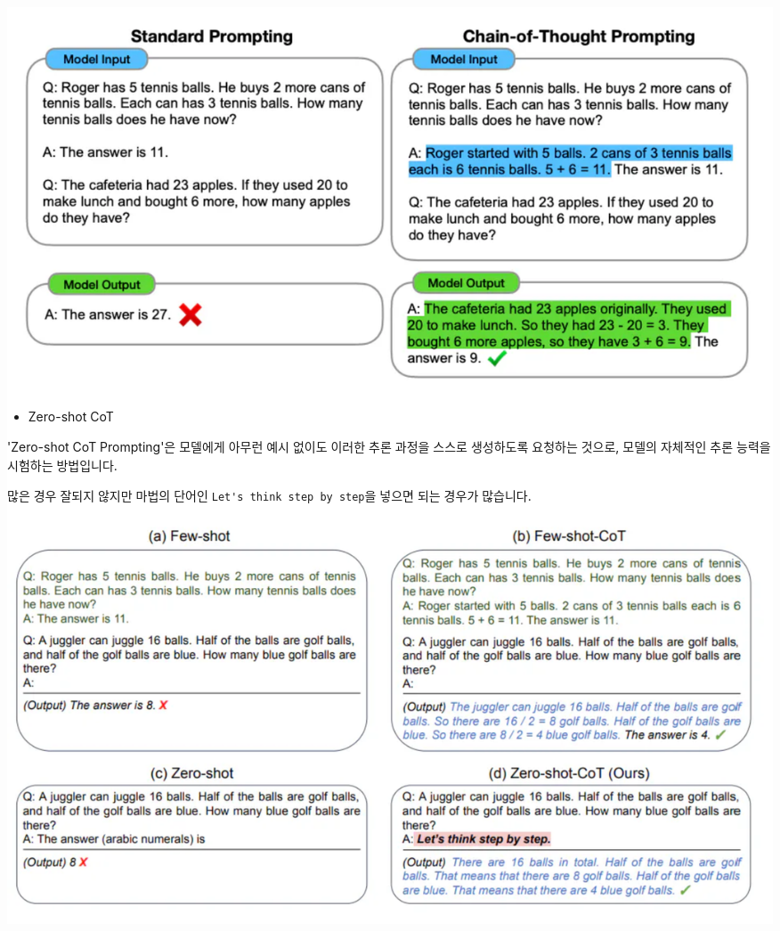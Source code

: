 ![CoT](/assets/images/2024-02-03-prompt-engineering-2/3-CoT.png)

- Zero-shot CoT

'Zero-shot CoT Prompting'은 모델에게 아무런 예시 없이도 이러한 추론 과정을 스스로 생성하도록 요청하는 것으로, 모델의 자체적인 추론 능력을 시험하는 방법입니다.

많은 경우 잘되지 않지만 마법의 단어인 `Let's think step by step`을 넣으면 되는 경우가 많습니다.

![Zero-shot CoT](/assets/images/2024-02-03-prompt-engineering-2/3-ZeroShotCoT.png)
